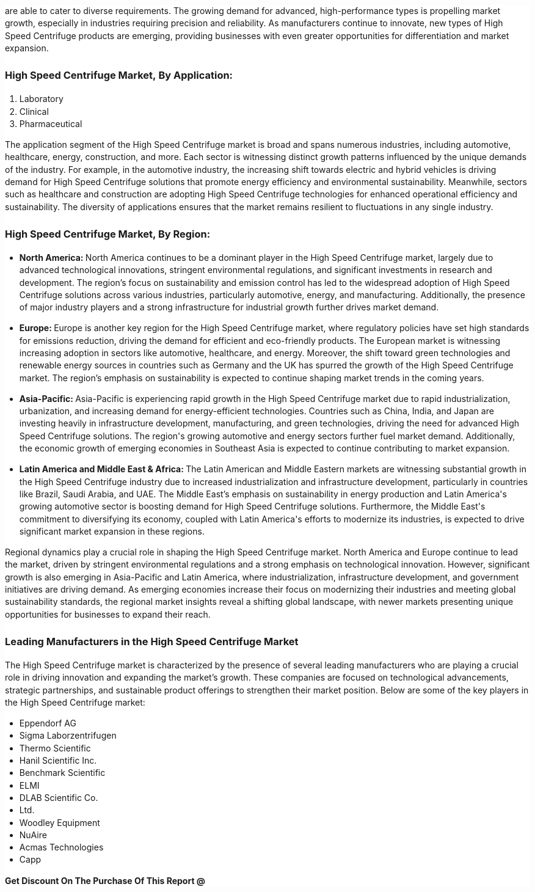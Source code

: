are able to cater to diverse requirements. The growing demand for advanced, high-performance types is propelling market growth, especially in industries requiring precision and reliability. As manufacturers continue to innovate, new types of High Speed Centrifuge  products are emerging, providing businesses with even greater opportunities for differentiation and market expansion.</p><h3>High Speed Centrifuge  Market,&nbsp;By Application:</h3><ol><li>Laboratory<li> Clinical<li> Pharmaceutical</li></ol><p>The application segment of the High Speed Centrifuge  market is broad and spans numerous industries, including automotive, healthcare, energy, construction, and more. Each sector is witnessing distinct growth patterns influenced by the unique demands of the industry. For example, in the automotive industry, the increasing shift towards electric and hybrid vehicles is driving demand for High Speed Centrifuge  solutions that promote energy efficiency and environmental sustainability. Meanwhile, sectors such as healthcare and construction are adopting High Speed Centrifuge  technologies for enhanced operational efficiency and sustainability. The diversity of applications ensures that the market remains resilient to fluctuations in any single industry.</p><h3>High Speed Centrifuge  Market, By Region:</h3><ul><li><p><strong>North America:&nbsp;</strong>North America continues to be a dominant player in the High Speed Centrifuge  market, largely due to advanced technological innovations, stringent environmental regulations, and significant investments in research and development. The region&rsquo;s focus on sustainability and emission control has led to the widespread adoption of High Speed Centrifuge  solutions across various industries, particularly automotive, energy, and manufacturing. Additionally, the presence of major industry players and a strong infrastructure for industrial growth further drives market demand.</p></li><li><p><strong><strong>Europe:&nbsp;</strong></strong>Europe is another key region for the High Speed Centrifuge  market, where regulatory policies have set high standards for emissions reduction, driving the demand for efficient and eco-friendly products. The European market is witnessing increasing adoption in sectors like automotive, healthcare, and energy. Moreover, the shift toward green technologies and renewable energy sources in countries such as Germany and the UK has spurred the growth of the High Speed Centrifuge  market. The region&rsquo;s emphasis on sustainability is expected to continue shaping market trends in the coming years.</p></li><li><p><strong><strong>Asia-Pacific:&nbsp;</strong></strong>Asia-Pacific is experiencing rapid growth in the High Speed Centrifuge  market due to rapid industrialization, urbanization, and increasing demand for energy-efficient technologies. Countries such as China, India, and Japan are investing heavily in infrastructure development, manufacturing, and green technologies, driving the need for advanced High Speed Centrifuge  solutions. The region's growing automotive and energy sectors further fuel market demand. Additionally, the economic growth of emerging economies in Southeast Asia is expected to continue contributing to market expansion.</p></li><li><p><strong><strong>Latin America and Middle East &amp; Africa:&nbsp;</strong></strong>The Latin American and Middle Eastern markets are witnessing substantial growth in the High Speed Centrifuge  industry due to increased industrialization and infrastructure development, particularly in countries like Brazil, Saudi Arabia, and UAE. The Middle East&rsquo;s emphasis on sustainability in energy production and Latin America's growing automotive sector is boosting demand for High Speed Centrifuge  solutions. Furthermore, the Middle East's commitment to diversifying its economy, coupled with Latin America's efforts to modernize its industries, is expected to drive significant market expansion in these regions.</p></li></ul><p>Regional dynamics play a crucial role in shaping the High Speed Centrifuge  market. North America and Europe continue to lead the market, driven by stringent environmental regulations and a strong emphasis on technological innovation. However, significant growth is also emerging in Asia-Pacific and Latin America, where industrialization, infrastructure development, and government initiatives are driving demand. As emerging economies increase their focus on modernizing their industries and meeting global sustainability standards, the regional market insights reveal a shifting global landscape, with newer markets presenting unique opportunities for businesses to expand their reach.</p><h3><strong>Leading Manufacturers in the High Speed Centrifuge  Market</strong></h3><p>The High Speed Centrifuge  market is characterized by the presence of several leading manufacturers who are playing a crucial role in driving innovation and expanding the market&rsquo;s growth. These companies are focused on technological advancements, strategic partnerships, and sustainable product offerings to strengthen their market position. Below are some of the key players in the High Speed Centrifuge  market:</p></div><div class="article-main__content" data-test-id="publishing-text-block"><ul><li><span class="">Eppendorf AG<li> Sigma Laborzentrifugen<li> Thermo Scientific<li> Hanil Scientific Inc.<li> Benchmark Scientific<li> ELMI<li> DLAB Scientific Co.<li> Ltd.<li> Woodley Equipment<li> NuAire<li> Acmas Technologies<li> Capp</span></li></ul></div><div class="article-main__content" data-test-id="publishing-text-block"><p><span class="font-[700]"><strong>Get Discount On The Purchase Of This Report @</strong>
